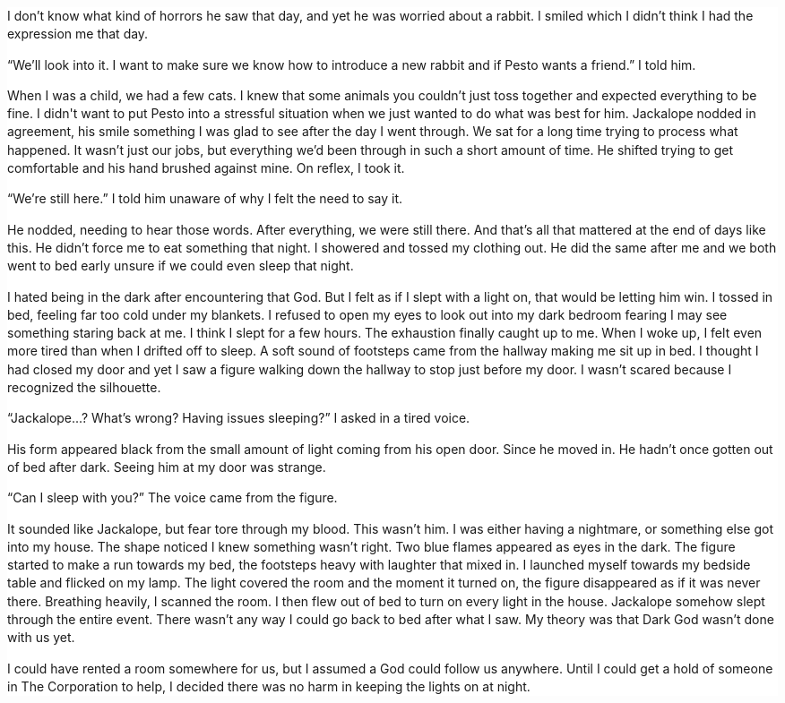 I don’t know what kind of horrors he saw that day, and yet he was worried about a rabbit. I smiled which I didn’t think I had the expression me that day.

“We’ll look into it. I want to make sure we know how to introduce a new rabbit and if Pesto wants a friend.” I told him.

When I was a child, we had a few cats. I knew that some animals you couldn’t just toss together and expected everything to be fine. I didn't want to put Pesto into a stressful situation when we just wanted to do what was best for him. Jackalope nodded in agreement, his smile something I was glad to see after the day I went through. We sat for a long time trying to process what happened. It wasn’t just our jobs, but everything we’d been through in such a short amount of time. He shifted trying to get comfortable and his hand brushed against mine. On reflex, I took it.

“We’re still here.” I told him unaware of why I felt the need to say it.

He nodded, needing to hear those words. After everything, we were still there. And that’s all that mattered at the end of days like this. He didn’t force me to eat something that night. I showered and tossed my clothing out. He did the same after me and we both went to bed early unsure if we could even sleep that night.

I hated being in the dark after encountering that God. But I felt as if I slept with a light on, that would be letting him win. I tossed in bed, feeling far too cold under my blankets. I refused to open my eyes to look out into my dark bedroom fearing I may see something staring back at me. I think I slept for a few hours. The exhaustion finally caught up to me. When I woke up, I felt even more tired than when I drifted off to sleep. A soft sound of footsteps came from the hallway making me sit up in bed. I thought I had closed my door and yet I saw a figure walking down the hallway to stop just before my door. I wasn’t scared because I recognized the silhouette.

“Jackalope...? What’s wrong? Having issues sleeping?” I asked in a tired voice.

His form appeared black from the small amount of light coming from his open door. Since he moved in. He hadn’t once gotten out of bed after dark. Seeing him at my door was strange.

“Can I sleep with you?” The voice came from the figure.

It sounded like Jackalope, but fear tore through my blood. This wasn’t him. I was either having a nightmare, or something else got into my house. The shape noticed I knew something wasn’t right. Two blue flames appeared as eyes in the dark. The figure started to make a run towards my bed, the footsteps heavy with laughter that mixed in. I launched myself towards my bedside table and flicked on my lamp. The light covered the room and the moment it turned on, the figure disappeared as if it was never there. Breathing heavily, I scanned the room. I then flew out of bed to turn on every light in the house. Jackalope somehow slept through the entire event. There wasn’t any way I could go back to bed after what I saw. My theory was that Dark God wasn’t done with us yet.

I could have rented a room somewhere for us, but I assumed a God could follow us anywhere. Until I could get a hold of someone in The Corporation to help, I decided there was no harm in keeping the lights on at night.